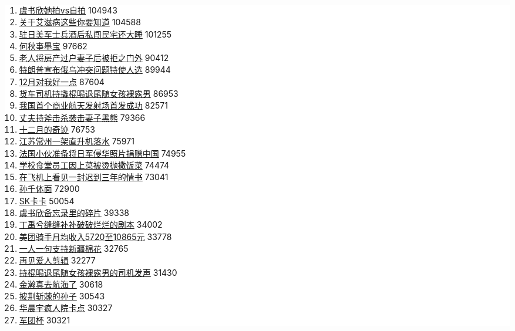 1. [虞书欣她拍vs自拍](https://s.weibo.com/weibo?q=%23%E8%99%9E%E4%B9%A6%E6%AC%A3%E5%A5%B9%E6%8B%8Dvs%E8%87%AA%E6%8B%8D%23&t=31&band_rank=50&Refer=top) 104943
1. [关于艾滋病这些你要知道](https://s.weibo.com/weibo?q=%23%E5%85%B3%E4%BA%8E%E8%89%BE%E6%BB%8B%E7%97%85%E8%BF%99%E4%BA%9B%E4%BD%A0%E8%A6%81%E7%9F%A5%E9%81%93%23&t=31&band_rank=34&Refer=top) 104588
1. [驻日美军士兵酒后私闯民宅还大睡](https://s.weibo.com/weibo?q=%23%E9%A9%BB%E6%97%A5%E7%BE%8E%E5%86%9B%E5%A3%AB%E5%85%B5%E9%85%92%E5%90%8E%E7%A7%81%E9%97%AF%E6%B0%91%E5%AE%85%E8%BF%98%E5%A4%A7%E7%9D%A1%23&t=31&band_rank=5&Refer=top) 101255
1. [何秋亊墨宝](https://s.weibo.com/weibo?q=%E4%BD%95%E7%A7%8B%E4%BA%8A%E5%A2%A8%E5%AE%9D&t=31&band_rank=12&Refer=top) 97662
1. [老人将房产过户妻子后被拒之门外](https://s.weibo.com/weibo?q=%23%E8%80%81%E4%BA%BA%E5%B0%86%E6%88%BF%E4%BA%A7%E8%BF%87%E6%88%B7%E5%A6%BB%E5%AD%90%E5%90%8E%E8%A2%AB%E6%8B%92%E4%B9%8B%E9%97%A8%E5%A4%96%23&t=31&band_rank=38&Refer=top) 90412
1. [特朗普宣布俄乌冲突问题特使人选](https://s.weibo.com/weibo?q=%23%E7%89%B9%E6%9C%97%E6%99%AE%E5%AE%A3%E5%B8%83%E4%BF%84%E4%B9%8C%E5%86%B2%E7%AA%81%E9%97%AE%E9%A2%98%E7%89%B9%E4%BD%BF%E4%BA%BA%E9%80%89%23&t=31&band_rank=39&Refer=top) 89944
1. [12月对我好一点](https://s.weibo.com/weibo?q=12%E6%9C%88%E5%AF%B9%E6%88%91%E5%A5%BD%E4%B8%80%E7%82%B9&t=31&band_rank=42&Refer=top) 87604
1. [货车司机持撬棍喝退尾随女孩裸露男](https://s.weibo.com/weibo?q=%23%E8%B4%A7%E8%BD%A6%E5%8F%B8%E6%9C%BA%E6%8C%81%E6%92%AC%E6%A3%8D%E5%96%9D%E9%80%80%E5%B0%BE%E9%9A%8F%E5%A5%B3%E5%AD%A9%E8%A3%B8%E9%9C%B2%E7%94%B7%23&t=31&band_rank=43&Refer=top) 86953
1. [我国首个商业航天发射场首发成功](https://s.weibo.com/weibo?q=%23%E6%88%91%E5%9B%BD%E9%A6%96%E4%B8%AA%E5%95%86%E4%B8%9A%E8%88%AA%E5%A4%A9%E5%8F%91%E5%B0%84%E5%9C%BA%E9%A6%96%E5%8F%91%E6%88%90%E5%8A%9F%23&t=31&band_rank=30&Refer=top) 82571
1. [丈夫持斧击杀袭击妻子黑熊](https://s.weibo.com/weibo?q=%23%E4%B8%88%E5%A4%AB%E6%8C%81%E6%96%A7%E5%87%BB%E6%9D%80%E8%A2%AD%E5%87%BB%E5%A6%BB%E5%AD%90%E9%BB%91%E7%86%8A%23&t=31&band_rank=15&Refer=top) 79366
1. [十二月的奇迹](https://s.weibo.com/weibo?q=%E5%8D%81%E4%BA%8C%E6%9C%88%E7%9A%84%E5%A5%87%E8%BF%B9&t=31&band_rank=46&Refer=top) 76753
1. [江苏常州一架直升机落水](https://s.weibo.com/weibo?q=%23%E6%B1%9F%E8%8B%8F%E5%B8%B8%E5%B7%9E%E4%B8%80%E6%9E%B6%E7%9B%B4%E5%8D%87%E6%9C%BA%E8%90%BD%E6%B0%B4%23&t=31&band_rank=16&Refer=top) 75971
1. [法国小伙准备将日军侵华照片捐赠中国](https://s.weibo.com/weibo?q=%23%E6%B3%95%E5%9B%BD%E5%B0%8F%E4%BC%99%E5%87%86%E5%A4%87%E5%B0%86%E6%97%A5%E5%86%9B%E4%BE%B5%E5%8D%8E%E7%85%A7%E7%89%87%E6%8D%90%E8%B5%A0%E4%B8%AD%E5%9B%BD%23&t=31&band_rank=19&Refer=top) 74955
1. [学校食堂员工因上菜被烫抛撒饭菜](https://s.weibo.com/weibo?q=%23%E5%AD%A6%E6%A0%A1%E9%A3%9F%E5%A0%82%E5%91%98%E5%B7%A5%E5%9B%A0%E4%B8%8A%E8%8F%9C%E8%A2%AB%E7%83%AB%E6%8A%9B%E6%92%92%E9%A5%AD%E8%8F%9C%23&t=31&band_rank=48&Refer=top) 74474
1. [在飞机上看见一封迟到三年的情书](https://s.weibo.com/weibo?q=%23%E5%9C%A8%E9%A3%9E%E6%9C%BA%E4%B8%8A%E7%9C%8B%E8%A7%81%E4%B8%80%E5%B0%81%E8%BF%9F%E5%88%B0%E4%B8%89%E5%B9%B4%E7%9A%84%E6%83%85%E4%B9%A6%23&t=31&band_rank=49&Refer=top) 73041
1. [孙千体面](https://s.weibo.com/weibo?q=%23%E5%AD%99%E5%8D%83%E4%BD%93%E9%9D%A2%23&t=31&band_rank=27&Refer=top) 72900
1. [SK卡卡](https://s.weibo.com/weibo?q=SK%E5%8D%A1%E5%8D%A1&t=31&band_rank=31&Refer=top) 50054
1. [虞书欣备忘录里的碎片](https://s.weibo.com/weibo?q=%23%E8%99%9E%E4%B9%A6%E6%AC%A3%E5%A4%87%E5%BF%98%E5%BD%95%E9%87%8C%E7%9A%84%E7%A2%8E%E7%89%87%23&t=31&band_rank=35&Refer=top) 39338
1. [丁禹兮缝缝补补破破烂烂的剧本](https://s.weibo.com/weibo?q=%23%E4%B8%81%E7%A6%B9%E5%85%AE%E7%BC%9D%E7%BC%9D%E8%A1%A5%E8%A1%A5%E7%A0%B4%E7%A0%B4%E7%83%82%E7%83%82%E7%9A%84%E5%89%A7%E6%9C%AC%23&t=31&band_rank=40&Refer=top) 34002
1. [美团骑手月均收入5720至10865元](https://s.weibo.com/weibo?q=%23%E7%BE%8E%E5%9B%A2%E9%AA%91%E6%89%8B%E6%9C%88%E5%9D%87%E6%94%B6%E5%85%A55720%E8%87%B310865%E5%85%83%23&t=31&band_rank=42&Refer=top) 33778
1. [一人一句支持新疆棉花](https://s.weibo.com/weibo?q=%23%E4%B8%80%E4%BA%BA%E4%B8%80%E5%8F%A5%E6%94%AF%E6%8C%81%E6%96%B0%E7%96%86%E6%A3%89%E8%8A%B1%23&t=31&band_rank=10&Refer=top) 32765
1. [再见爱人剪辑](https://s.weibo.com/weibo?q=%23%E5%86%8D%E8%A7%81%E7%88%B1%E4%BA%BA%E5%89%AA%E8%BE%91%23&t=31&band_rank=44&Refer=top) 32277
1. [持棍喝退尾随女孩裸露男的司机发声](https://s.weibo.com/weibo?q=%23%E6%8C%81%E6%A3%8D%E5%96%9D%E9%80%80%E5%B0%BE%E9%9A%8F%E5%A5%B3%E5%AD%A9%E8%A3%B8%E9%9C%B2%E7%94%B7%E7%9A%84%E5%8F%B8%E6%9C%BA%E5%8F%91%E5%A3%B0%23&t=31&band_rank=13&Refer=top) 31430
1. [金瀚真去航海了](https://s.weibo.com/weibo?q=%E9%87%91%E7%80%9A%E7%9C%9F%E5%8E%BB%E8%88%AA%E6%B5%B7%E4%BA%86&t=31&band_rank=46&Refer=top) 30618
1. [披荆斩棘的孙子](https://s.weibo.com/weibo?q=%23%E6%8A%AB%E8%8D%86%E6%96%A9%E6%A3%98%E7%9A%84%E5%AD%99%E5%AD%90%23&t=31&band_rank=47&Refer=top) 30543
1. [华晨宇疯人院卡点](https://s.weibo.com/weibo?q=%E5%8D%8E%E6%99%A8%E5%AE%87%E7%96%AF%E4%BA%BA%E9%99%A2%E5%8D%A1%E7%82%B9&t=31&band_rank=48&Refer=top) 30327
1. [军团杯](https://s.weibo.com/weibo?q=%E5%86%9B%E5%9B%A2%E6%9D%AF&t=31&band_rank=50&Refer=top) 30321